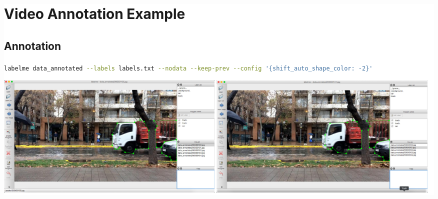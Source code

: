 # Video Annotation Example


## Annotation

```bash
labelme data_annotated --labels labels.txt --nodata --keep-prev --config '{shift_auto_shape_color: -2}'
```

<img src=".readme/00000100.jpg" width="49%" /> <img src=".readme/00000101.jpg" width="49%" />
